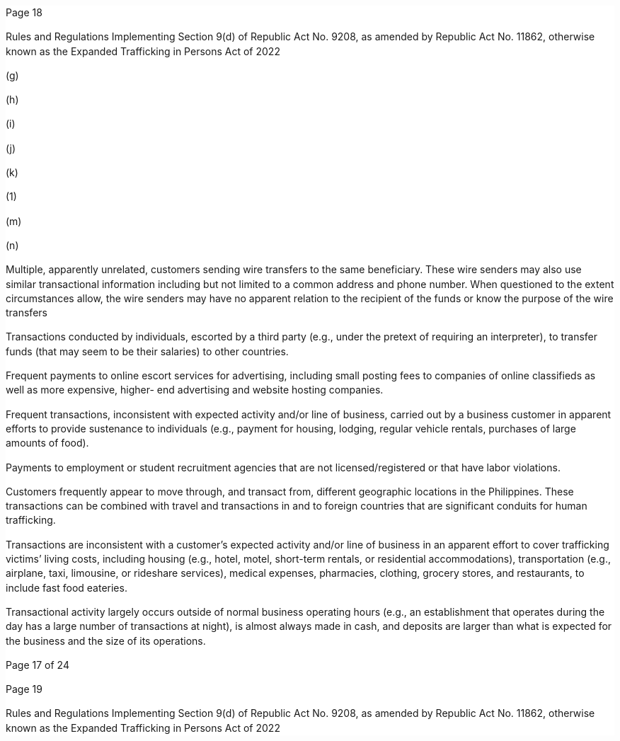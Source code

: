 Page 18

Rules and Regulations Implementing Section 9(d) of Republic Act No. 9208, as amended by Republic Act No. 11862, otherwise known as the Expanded Trafficking in Persons Act of 2022

(g)

(h)

(i)

(j)

(k)

(1)

(m)

(n)

Multiple, apparently unrelated, customers sending wire transfers to the same beneficiary. These wire senders may also use similar transactional information including but not limited to a common address and phone number. When questioned to the extent circumstances allow, the wire senders may have no apparent relation to the recipient of the funds or know the purpose of the wire transfers

Transactions conducted by individuals, escorted by a third party (e.g., under the pretext of requiring an interpreter), to transfer funds (that may seem to be their salaries) to other countries.

Frequent payments to online escort services for advertising, including small posting fees to companies of online classifieds as well as more expensive, higher- end advertising and website hosting companies.

Frequent transactions, inconsistent with expected activity and/or line of business, carried out by a business customer in apparent efforts to provide sustenance to individuals (e.g., payment for housing, lodging, regular vehicle rentals, purchases of large amounts of food).

Payments to employment or student recruitment agencies that are not licensed/registered or that have labor violations.

Customers frequently appear to move through, and transact from, different geographic locations in the Philippines. These transactions can be combined with travel and transactions in and to foreign countries that are significant conduits for human trafficking.

Transactions are inconsistent with a customer’s expected activity and/or line of business in an apparent effort to cover trafficking victims’ living costs, including housing (e.g., hotel, motel, short-term rentals, or residential accommodations), transportation (e.g., airplane, taxi, limousine, or rideshare services), medical expenses, pharmacies, clothing, grocery stores, and restaurants, to include fast food eateries.

Transactional activity largely occurs outside of normal business operating hours (e.g., an establishment that operates during the day has a large number of transactions at night), is almost always made in cash, and deposits are larger than what is expected for the business and the size of its operations.

Page 17 of 24

Page 19

Rules and Regulations Implementing Section 9(d) of Republic Act No. 9208, as amended by Republic Act No. 11862, otherwise known as the Expanded Trafficking in Persons Act of 2022
